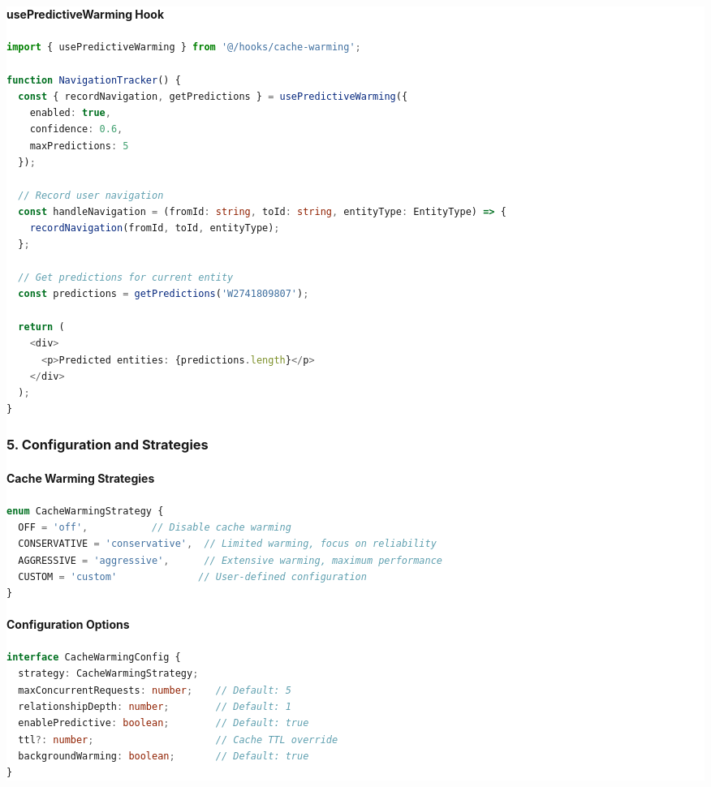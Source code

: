 #### usePredictiveWarming Hook

```typescript
import { usePredictiveWarming } from '@/hooks/cache-warming';

function NavigationTracker() {
  const { recordNavigation, getPredictions } = usePredictiveWarming({
    enabled: true,
    confidence: 0.6,
    maxPredictions: 5
  });

  // Record user navigation
  const handleNavigation = (fromId: string, toId: string, entityType: EntityType) => {
    recordNavigation(fromId, toId, entityType);
  };

  // Get predictions for current entity
  const predictions = getPredictions('W2741809807');

  return (
    <div>
      <p>Predicted entities: {predictions.length}</p>
    </div>
  );
}
```

### 5. Configuration and Strategies

#### Cache Warming Strategies

```typescript
enum CacheWarmingStrategy {
  OFF = 'off',           // Disable cache warming
  CONSERVATIVE = 'conservative',  // Limited warming, focus on reliability
  AGGRESSIVE = 'aggressive',      // Extensive warming, maximum performance
  CUSTOM = 'custom'              // User-defined configuration
}
```

#### Configuration Options

```typescript
interface CacheWarmingConfig {
  strategy: CacheWarmingStrategy;
  maxConcurrentRequests: number;    // Default: 5
  relationshipDepth: number;        // Default: 1
  enablePredictive: boolean;        // Default: true
  ttl?: number;                     // Cache TTL override
  backgroundWarming: boolean;       // Default: true
}
```
